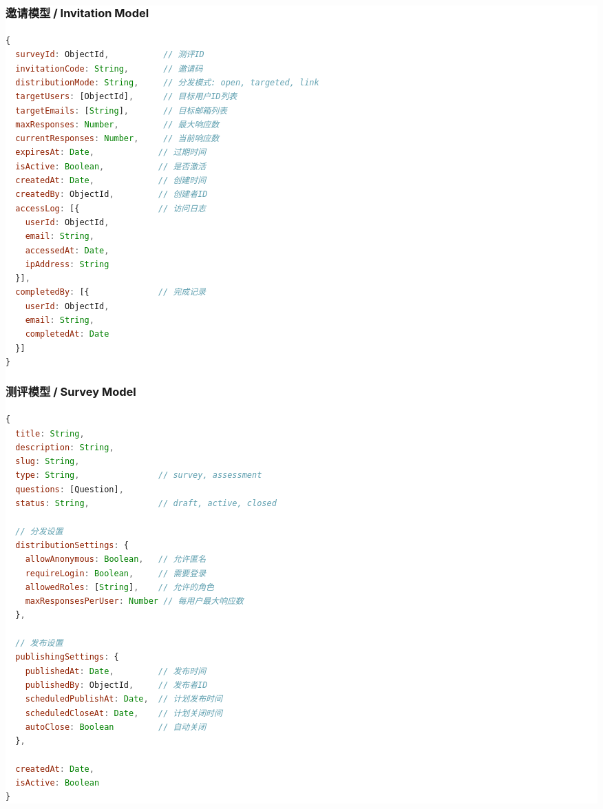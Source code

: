 ### 邀请模型 / Invitation Model

```javascript
{
  surveyId: ObjectId,           // 测评ID
  invitationCode: String,       // 邀请码
  distributionMode: String,     // 分发模式: open, targeted, link
  targetUsers: [ObjectId],      // 目标用户ID列表
  targetEmails: [String],       // 目标邮箱列表
  maxResponses: Number,         // 最大响应数
  currentResponses: Number,     // 当前响应数
  expiresAt: Date,             // 过期时间
  isActive: Boolean,           // 是否激活
  createdAt: Date,             // 创建时间
  createdBy: ObjectId,         // 创建者ID
  accessLog: [{                // 访问日志
    userId: ObjectId,
    email: String,
    accessedAt: Date,
    ipAddress: String
  }],
  completedBy: [{              // 完成记录
    userId: ObjectId,
    email: String,
    completedAt: Date
  }]
}
```

### 测评模型 / Survey Model

```javascript
{
  title: String,
  description: String,
  slug: String,
  type: String,                // survey, assessment
  questions: [Question],
  status: String,              // draft, active, closed

  // 分发设置
  distributionSettings: {
    allowAnonymous: Boolean,   // 允许匿名
    requireLogin: Boolean,     // 需要登录
    allowedRoles: [String],    // 允许的角色
    maxResponsesPerUser: Number // 每用户最大响应数
  },

  // 发布设置
  publishingSettings: {
    publishedAt: Date,         // 发布时间
    publishedBy: ObjectId,     // 发布者ID
    scheduledPublishAt: Date,  // 计划发布时间
    scheduledCloseAt: Date,    // 计划关闭时间
    autoClose: Boolean         // 自动关闭
  },

  createdAt: Date,
  isActive: Boolean
}
```
